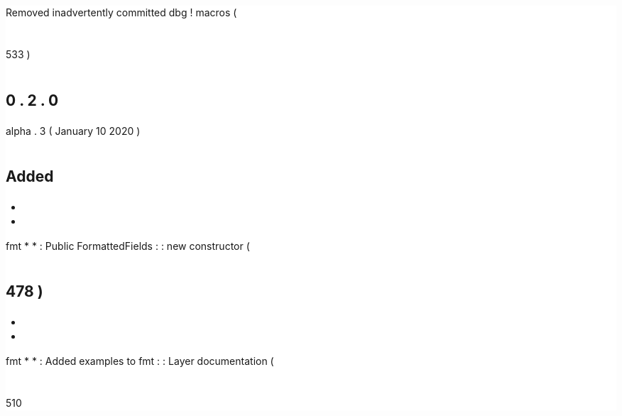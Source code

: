 Removed
inadvertently
committed
dbg
!
macros
(
#
533
)
#
0
.
2
.
0
-
alpha
.
3
(
January
10
2020
)
#
#
#
Added
-
*
*
fmt
*
*
:
Public
FormattedFields
:
:
new
constructor
(
#
478
)
-
*
*
fmt
*
*
:
Added
examples
to
fmt
:
:
Layer
documentation
(
#
510